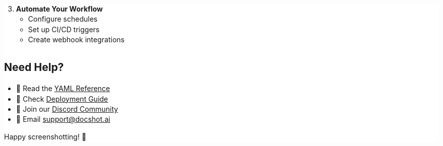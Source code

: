 3. **Automate Your Workflow**
   - Configure schedules
   - Set up CI/CD triggers
   - Create webhook integrations

## Need Help?

- 📖 Read the [YAML Reference](YAML_REFERENCE.md)
- 🚀 Check [Deployment Guide](DEPLOYMENT.md)
- 💬 Join our [Discord Community](https://discord.gg/docshot)
- 📧 Email support@docshot.ai

Happy screenshotting! 📸
